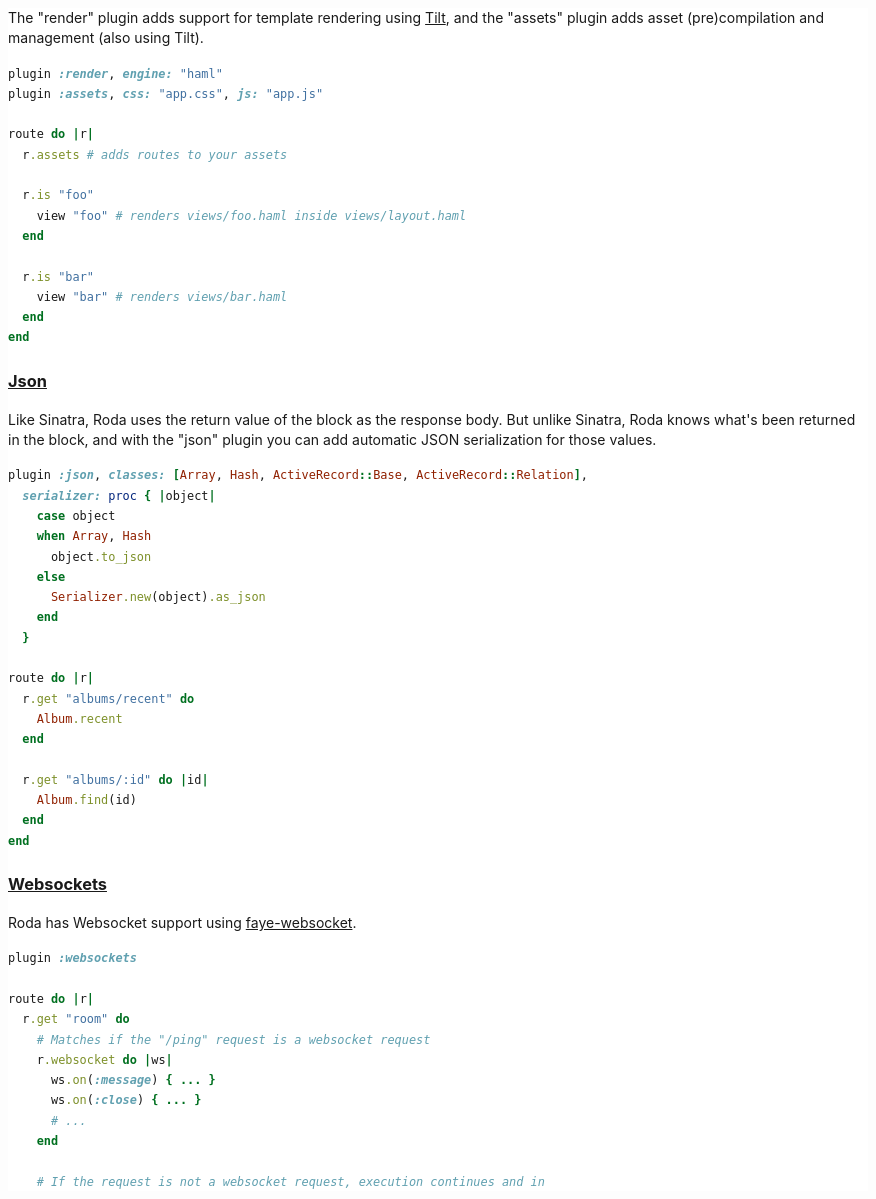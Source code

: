 The "render" plugin adds support for template rendering using [Tilt], and
the "assets" plugin adds asset (pre)compilation and management (also using
Tilt).

```ruby
plugin :render, engine: "haml"
plugin :assets, css: "app.css", js: "app.js"

route do |r|
  r.assets # adds routes to your assets

  r.is "foo"
    view "foo" # renders views/foo.haml inside views/layout.haml
  end

  r.is "bar"
    view "bar" # renders views/bar.haml
  end
end
```

### [Json]

Like Sinatra, Roda uses the return value of the block as the response body. But
unlike Sinatra, Roda knows what's been returned in the block, and with the
"json" plugin you can add automatic JSON serialization for those values.

```ruby
plugin :json, classes: [Array, Hash, ActiveRecord::Base, ActiveRecord::Relation],
  serializer: proc { |object|
    case object
    when Array, Hash
      object.to_json
    else
      Serializer.new(object).as_json
    end
  }

route do |r|
  r.get "albums/recent" do
    Album.recent
  end

  r.get "albums/:id" do |id|
    Album.find(id)
  end
end
```

### [Websockets]

Roda has Websocket support using [faye-websocket].

```ruby
plugin :websockets

route do |r|
  r.get "room" do
    # Matches if the "/ping" request is a websocket request
    r.websocket do |ws|
      ws.on(:message) { ... }
      ws.on(:close) { ... }
      # ...
    end

    # If the request is not a websocket request, execution continues and in
```

[roda]: https://github.com/jeremyevans/roda
[cuba]: https://github.com/soveran/cuba
[sinatra]: https://github.com/sinatra/sinatra
[class_level_routing]: http://roda.jeremyevans.net/rdoc/classes/Roda/RodaPlugins/ClassLevelRouting.html
[plugins]: http://roda.jeremyevans.net/documentation.html#included-plugins
[core]: https://github.com/jeremyevans/roda/blob/master/lib/roda.rb
[render]: http://roda.jeremyevans.net/rdoc/classes/Roda/RodaPlugins/Render.html
[assets]: http://roda.jeremyevans.net/rdoc/classes/Roda/RodaPlugins/Assets.html
[json]: http://roda.jeremyevans.net/rdoc/classes/Roda/RodaPlugins/Json.html
[websockets]: http://roda.jeremyevans.net/rdoc/classes/Roda/RodaPlugins/Websockets.html
[caching]: http://roda.jeremyevans.net/rdoc/classes/Roda/RodaPlugins/Caching.html
[path]: http://roda.jeremyevans.net/rdoc/classes/Roda/RodaPlugins/Path.html
[sinatra helpers]: http://roda.jeremyevans.net/rdoc/classes/Roda/RodaPlugins/SinatraHelpers.html
[symbol matchers]: http://roda.jeremyevans.net/rdoc/classes/Roda/RodaPlugins/SymbolMatchers.html
[tilt]: https://github.com/rtomayko/tilt
[faye-websocket]: https://github.com/faye/faye-websocket-ruby
[roda-route_list]: https://github.com/jeremyevans/roda-route_list
[discussion]: https://groups.google.com/forum/#!topic/ruby-roda/JbQi5SxL49A